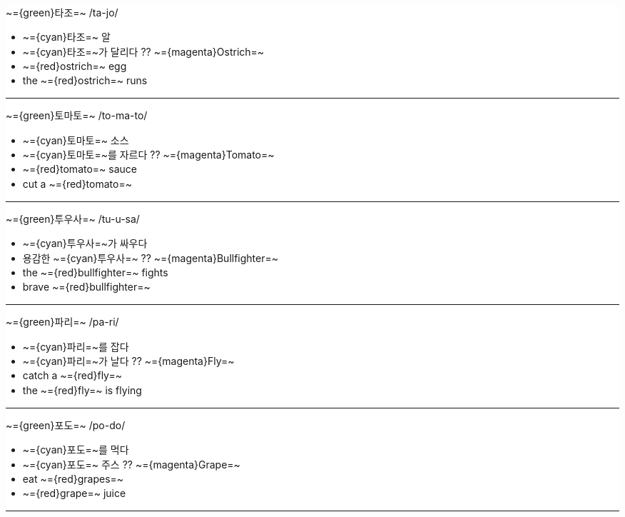 ~={green}타조=~
/ta-jo/
- ~={cyan}타조=~ 알
- ~={cyan}타조=~가 달리다
??
~={magenta}Ostrich=~
- ~={red}ostrich=~ egg
- the ~={red}ostrich=~ runs

---

~={green}토마토=~
/to-ma-to/
- ~={cyan}토마토=~ 소스
- ~={cyan}토마토=~를 자르다
??
~={magenta}Tomato=~
- ~={red}tomato=~ sauce
- cut a ~={red}tomato=~

---

~={green}투우사=~
/tu-u-sa/
- ~={cyan}투우사=~가 싸우다
- 용감한 ~={cyan}투우사=~
??
~={magenta}Bullfighter=~
- the ~={red}bullfighter=~ fights
- brave ~={red}bullfighter=~

---

~={green}파리=~
/pa-ri/
- ~={cyan}파리=~를 잡다
- ~={cyan}파리=~가 날다
??
~={magenta}Fly=~
- catch a ~={red}fly=~
- the ~={red}fly=~ is flying

---

~={green}포도=~
/po-do/
- ~={cyan}포도=~를 먹다
- ~={cyan}포도=~ 주스
??
~={magenta}Grape=~
- eat ~={red}grapes=~
- ~={red}grape=~ juice

---

